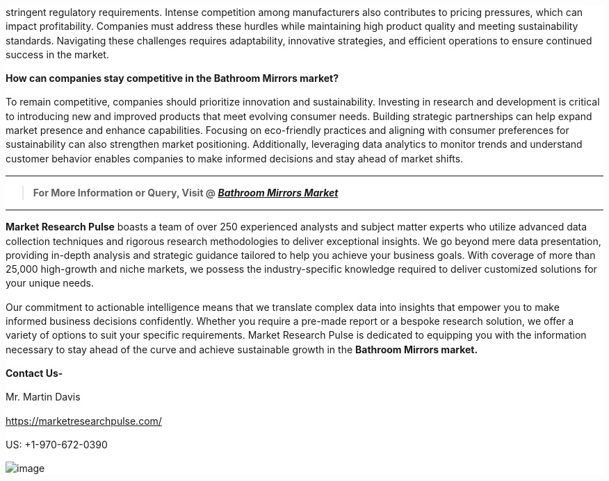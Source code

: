 stringent regulatory requirements. Intense competition among manufacturers also contributes to pricing pressures, which can impact profitability. Companies must address these hurdles while maintaining high product quality and meeting sustainability standards. Navigating these challenges requires adaptability, innovative strategies, and efficient operations to ensure continued success in the market.</p><p><strong>How can companies stay competitive in the Bathroom Mirrors market?</strong></p><p>To remain competitive, companies should prioritize innovation and sustainability. Investing in research and development is critical to introducing new and improved products that meet evolving consumer needs. Building strategic partnerships can help expand market presence and enhance capabilities. Focusing on eco-friendly practices and aligning with consumer preferences for sustainability can also strengthen market positioning. Additionally, leveraging data analytics to monitor trends and understand customer behavior enables companies to make informed decisions and stay ahead of market shifts.</p><hr /><blockquote><p><strong>For More Information or Query, Visit @&nbsp;<em><a href="https://marketresearchpulse.com/report/73521/bathroom-mirrors-market?utm_source=Linkedin&utm_medium=0116">Bathroom Mirrors Market</a></em></strong></p></blockquote><hr /><p><strong>Market Research Pulse</strong> boasts a team of over 250 experienced analysts and subject matter experts who utilize advanced data collection techniques and rigorous research methodologies to deliver exceptional insights. We go beyond mere data presentation, providing in-depth analysis and strategic guidance tailored to help you achieve your business goals. With coverage of more than 25,000 high-growth and niche markets, we possess the industry-specific knowledge required to deliver customized solutions for your unique needs.</p><p>Our commitment to actionable intelligence means that we translate complex data into insights that empower you to make informed business decisions confidently. Whether you require a pre-made report or a bespoke research solution, we offer a variety of options to suit your specific requirements. Market Research Pulse is dedicated to equipping you with the information necessary to stay ahead of the curve and achieve sustainable growth in the <strong>Bathroom Mirrors market.</strong></p><p><strong>Contact Us-</strong></p><p>Mr. Martin Davis</p><p>https://marketresearchpulse.com/</p><p>US: +1-970-672-0390</p>
![image](https://github.com/user-attachments/assets/1ac886d8-1b2c-4fa4-b80c-c10cbaaf73bc)
